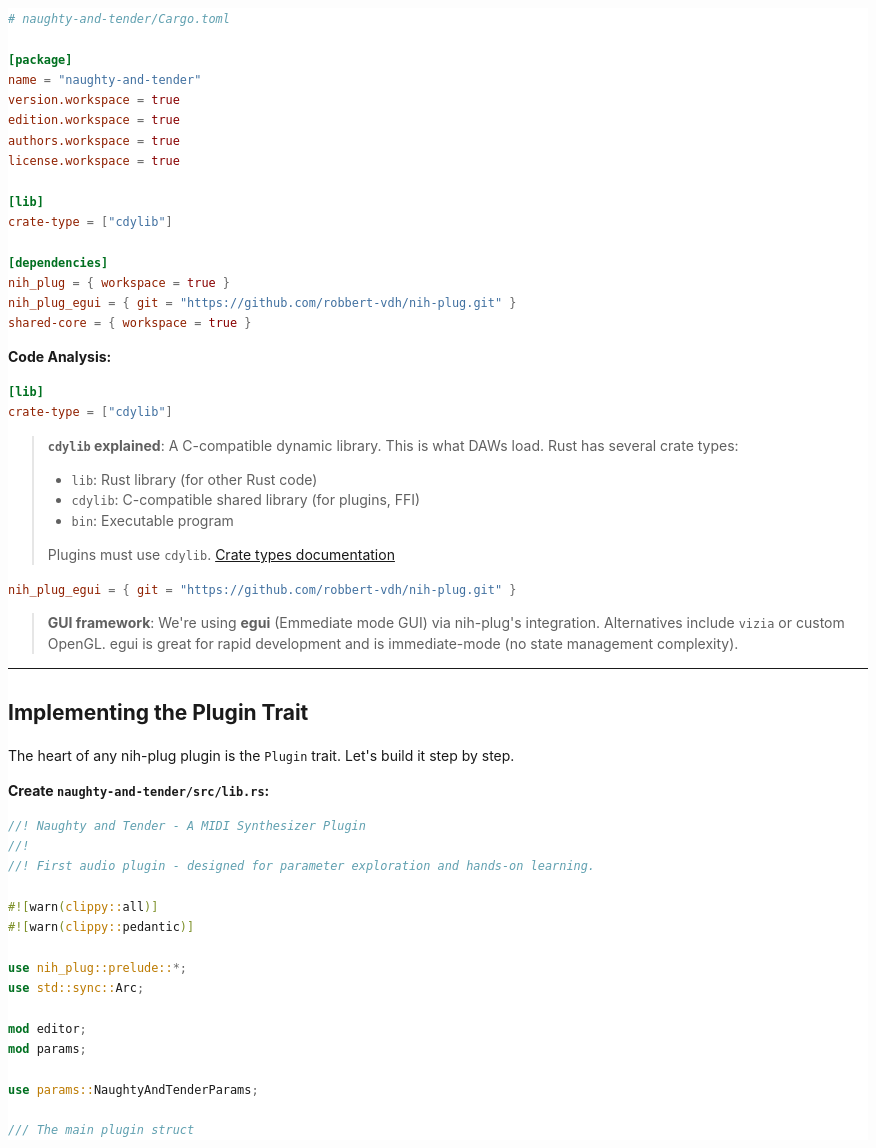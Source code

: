 ```toml
# naughty-and-tender/Cargo.toml

[package]
name = "naughty-and-tender"
version.workspace = true
edition.workspace = true
authors.workspace = true
license.workspace = true

[lib]
crate-type = ["cdylib"]

[dependencies]
nih_plug = { workspace = true }
nih_plug_egui = { git = "https://github.com/robbert-vdh/nih-plug.git" }
shared-core = { workspace = true }
```

**Code Analysis:**

```toml
[lib]
crate-type = ["cdylib"]
```

> **`cdylib` explained**: A C-compatible dynamic library. This is what DAWs load. Rust has several crate types:
> - `lib`: Rust library (for other Rust code)
> - `cdylib`: C-compatible shared library (for plugins, FFI)
> - `bin`: Executable program
>
> Plugins must use `cdylib`. [Crate types documentation](https://doc.rust-lang.org/reference/linkage.html)

```toml
nih_plug_egui = { git = "https://github.com/robbert-vdh/nih-plug.git" }
```

> **GUI framework**: We're using **egui** (Emmediate mode GUI) via nih-plug's integration. Alternatives include `vizia` or custom OpenGL. egui is great for rapid development and is immediate-mode (no state management complexity).

---

## Implementing the Plugin Trait

The heart of any nih-plug plugin is the `Plugin` trait. Let's build it step by step.

**Create `naughty-and-tender/src/lib.rs`:**

```rust
//! Naughty and Tender - A MIDI Synthesizer Plugin
//!
//! First audio plugin - designed for parameter exploration and hands-on learning.

#![warn(clippy::all)]
#![warn(clippy::pedantic)]

use nih_plug::prelude::*;
use std::sync::Arc;

mod editor;
mod params;

use params::NaughtyAndTenderParams;

/// The main plugin struct
```